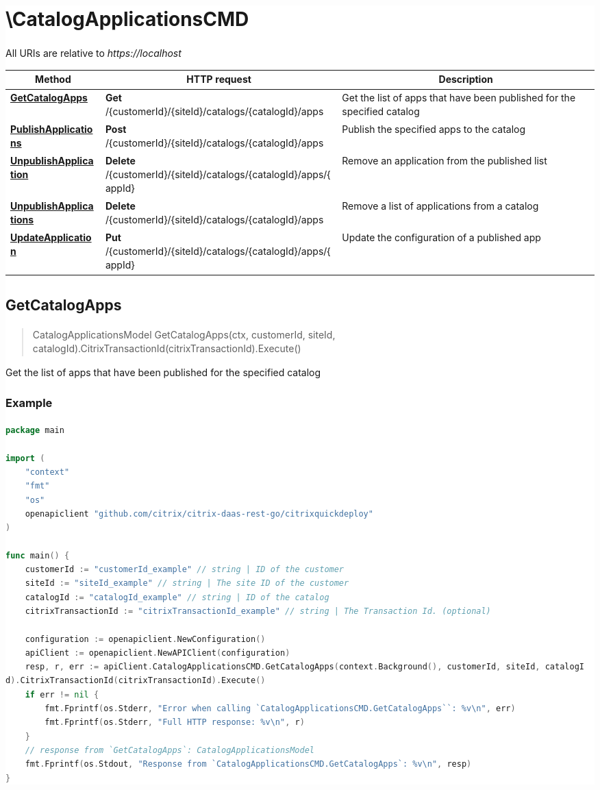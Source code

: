 # \CatalogApplicationsCMD

All URIs are relative to *https://localhost*

Method | HTTP request | Description
------------- | ------------- | -------------
[**GetCatalogApps**](CatalogApplicationsCMD.md#GetCatalogApps) | **Get** /{customerId}/{siteId}/catalogs/{catalogId}/apps | Get the list of apps that have been published for the specified catalog
[**PublishApplications**](CatalogApplicationsCMD.md#PublishApplications) | **Post** /{customerId}/{siteId}/catalogs/{catalogId}/apps | Publish the specified apps to the catalog
[**UnpublishApplication**](CatalogApplicationsCMD.md#UnpublishApplication) | **Delete** /{customerId}/{siteId}/catalogs/{catalogId}/apps/{appId} | Remove an application from the published list
[**UnpublishApplications**](CatalogApplicationsCMD.md#UnpublishApplications) | **Delete** /{customerId}/{siteId}/catalogs/{catalogId}/apps | Remove a list of applications from a catalog
[**UpdateApplication**](CatalogApplicationsCMD.md#UpdateApplication) | **Put** /{customerId}/{siteId}/catalogs/{catalogId}/apps/{appId} | Update the configuration of a published app



## GetCatalogApps

> CatalogApplicationsModel GetCatalogApps(ctx, customerId, siteId, catalogId).CitrixTransactionId(citrixTransactionId).Execute()

Get the list of apps that have been published for the specified catalog

### Example

```go
package main

import (
    "context"
    "fmt"
    "os"
    openapiclient "github.com/citrix/citrix-daas-rest-go/citrixquickdeploy"
)

func main() {
    customerId := "customerId_example" // string | ID of the customer
    siteId := "siteId_example" // string | The site ID of the customer
    catalogId := "catalogId_example" // string | ID of the catalog
    citrixTransactionId := "citrixTransactionId_example" // string | The Transaction Id. (optional)

    configuration := openapiclient.NewConfiguration()
    apiClient := openapiclient.NewAPIClient(configuration)
    resp, r, err := apiClient.CatalogApplicationsCMD.GetCatalogApps(context.Background(), customerId, siteId, catalogId).CitrixTransactionId(citrixTransactionId).Execute()
    if err != nil {
        fmt.Fprintf(os.Stderr, "Error when calling `CatalogApplicationsCMD.GetCatalogApps``: %v\n", err)
        fmt.Fprintf(os.Stderr, "Full HTTP response: %v\n", r)
    }
    // response from `GetCatalogApps`: CatalogApplicationsModel
    fmt.Fprintf(os.Stdout, "Response from `CatalogApplicationsCMD.GetCatalogApps`: %v\n", resp)
}
```
